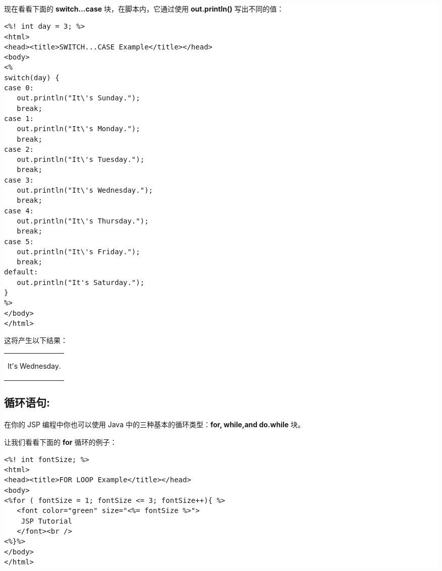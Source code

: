 现在看看下面的 **switch…case** 块，在脚本内，它通过使用 **out.println()** 写出不同的值：

<pre class="prettyprint notranslate">
&lt;%! int day = 3; %&gt; 
&lt;html&gt; 
&lt;head&gt;&lt;title&gt;SWITCH...CASE Example&lt;/title&gt;&lt;/head&gt; 
&lt;body&gt;
&lt;% 
switch(day) {
case 0:
   out.println("It\'s Sunday.");
   break;
case 1:
   out.println("It\'s Monday.");
   break;
case 2:
   out.println("It\'s Tuesday.");
   break;
case 3:
   out.println("It\'s Wednesday.");
   break;
case 4:
   out.println("It\'s Thursday.");
   break;
case 5:
   out.println("It\'s Friday.");
   break;
default:
   out.println("It's Saturday.");
}
%&gt;
&lt;/body&gt; 
&lt;/html&gt; 
</pre>


这将产生以下结果：

<table  class="table table-bordered" cellpadding="5">
<tr><td>
<p>It's Wednesday.</p>
</td></tr>
</table>

## 循环语句: 

在你的 JSP 编程中你也可以使用 Java 中的三种基本的循环类型：**for, while,and do.while** 块。

让我们看看下面的 **for** 循环的例子：

<pre class="prettyprint notranslate">
&lt;%! int fontSize; %&gt; 
&lt;html&gt; 
&lt;head&gt;&lt;title&gt;FOR LOOP Example&lt;/title&gt;&lt;/head&gt; 
&lt;body&gt;
&lt;%for ( fontSize = 1; fontSize &lt;= 3; fontSize++){ %&gt;
   &lt;font color="green" size="&lt;%= fontSize %&gt;"&gt;
    JSP Tutorial
   &lt;/font&gt;&lt;br /&gt;
&lt;%}%&gt;
&lt;/body&gt; 
&lt;/html&gt; 
</pre>
